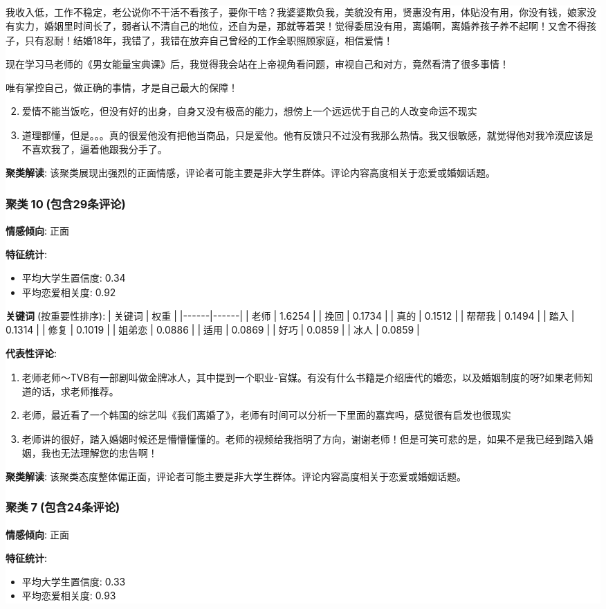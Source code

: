我收入低，工作不稳定，老公说你不干活不看孩子，要你干啥？我婆婆欺负我，美貌没有用，贤惠没有用，体贴没有用，你没有钱，娘家没有实力，婚姻里时间长了，弱者认不清自己的地位，还自为是，那就等着哭！觉得委屈没有用，离婚啊，离婚养孩子养不起啊！又舍不得孩子，只有忍耐！结婚18年，我错了，我错在放弃自己曾经的工作全职照顾家庭，相信爱情！

现在学习马老师的《男女能量宝典课》后，我觉得我会站在上帝视角看问题，审视自己和对方，竟然看清了很多事情！

唯有掌控自己，做正确的事情，才是自己最大的保障！

2. 爱情不能当饭吃，但没有好的出身，自身又没有极高的能力，想傍上一个远远优于自己的人改变命运不现实

3. 道理都懂，但是。。。真的很爱他没有把他当商品，只是爱他。他有反馈只不过没有我那么热情。我又很敏感，就觉得他对我冷漠应该是不喜欢我了，逼着他跟我分手了。

**聚类解读**: 该聚类展现出强烈的正面情感，评论者可能主要是非大学生群体。评论内容高度相关于恋爱或婚姻话题。

### 聚类 10 (包含29条评论)

**情感倾向**: 正面

**特征统计**:
- 平均大学生置信度: 0.34
- 平均恋爱相关度: 0.92

**关键词** (按重要性排序):
| 关键词 | 权重 |
|------|------|
| 老师 | 1.6254 |
| 挽回 | 0.1734 |
| 真的 | 0.1512 |
| 帮帮我 | 0.1494 |
| 踏入 | 0.1314 |
| 修复 | 0.1019 |
| 姐弟恋 | 0.0886 |
| 适用 | 0.0869 |
| 好巧 | 0.0859 |
| 冰人 | 0.0859 |

**代表性评论**:
1. 老师老师～TVB有一部剧叫做金牌冰人，其中提到一个职业-官媒。有没有什么书籍是介绍唐代的婚恋，以及婚姻制度的呀?如果老师知道的话，求老师推荐。

2. 老师，最近看了一个韩国的综艺叫《我们离婚了》，老师有时间可以分析一下里面的嘉宾吗，感觉很有启发也很现实

3. 老师讲的很好，踏入婚姻时候还是懵懵懂懂的。老师的视频给我指明了方向，谢谢老师！但是可笑可悲的是，如果不是我已经到踏入婚姻，我也无法理解您的忠告啊！

**聚类解读**: 该聚类态度整体偏正面，评论者可能主要是非大学生群体。评论内容高度相关于恋爱或婚姻话题。

### 聚类 7 (包含24条评论)

**情感倾向**: 正面

**特征统计**:
- 平均大学生置信度: 0.33
- 平均恋爱相关度: 0.93
